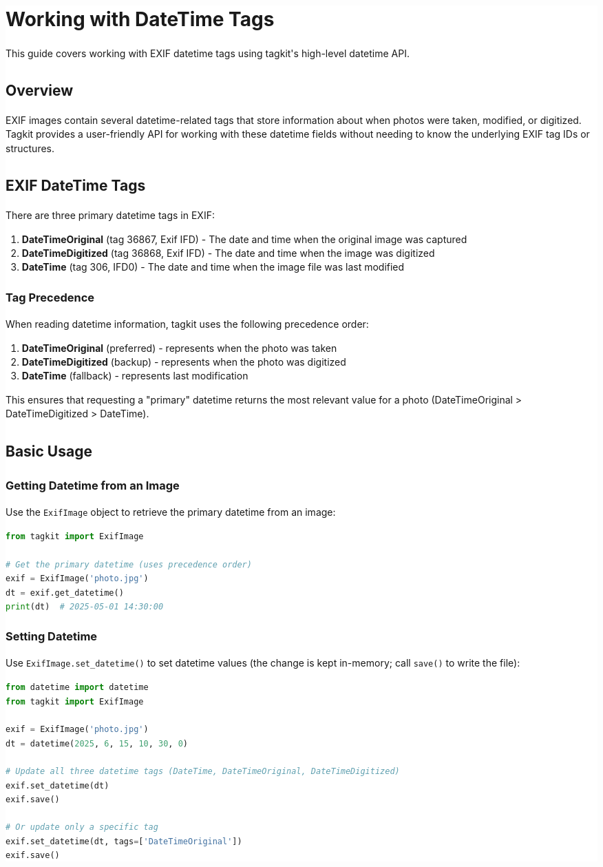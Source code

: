 # Working with DateTime Tags

This guide covers working with EXIF datetime tags using tagkit's high-level datetime API.

## Overview

EXIF images contain several datetime-related tags that store information about when photos were taken, modified, or digitized. Tagkit provides a user-friendly API for working with these datetime fields without needing to know the underlying EXIF tag IDs or structures.

## EXIF DateTime Tags

There are three primary datetime tags in EXIF:

1. **DateTimeOriginal** (tag 36867, Exif IFD) - The date and time when the original image was captured
2. **DateTimeDigitized** (tag 36868, Exif IFD) - The date and time when the image was digitized
3. **DateTime** (tag 306, IFD0) - The date and time when the image file was last modified

### Tag Precedence

When reading datetime information, tagkit uses the following precedence order:

1. **DateTimeOriginal** (preferred) - represents when the photo was taken
2. **DateTimeDigitized** (backup) - represents when the photo was digitized
3. **DateTime** (fallback) - represents last modification

This ensures that requesting a "primary" datetime returns the most relevant
value for a photo (DateTimeOriginal &gt; DateTimeDigitized &gt; DateTime).

## Basic Usage

### Getting Datetime from an Image

Use the `ExifImage` object to retrieve the primary datetime from an image:

```python
from tagkit import ExifImage

# Get the primary datetime (uses precedence order)
exif = ExifImage('photo.jpg')
dt = exif.get_datetime()
print(dt)  # 2025-05-01 14:30:00
```

### Setting Datetime

Use `ExifImage.set_datetime()` to set datetime values (the change is kept
in-memory; call `save()` to write the file):

```python
from datetime import datetime
from tagkit import ExifImage

exif = ExifImage('photo.jpg')
dt = datetime(2025, 6, 15, 10, 30, 0)

# Update all three datetime tags (DateTime, DateTimeOriginal, DateTimeDigitized)
exif.set_datetime(dt)
exif.save()

# Or update only a specific tag
exif.set_datetime(dt, tags=['DateTimeOriginal'])
exif.save()
```